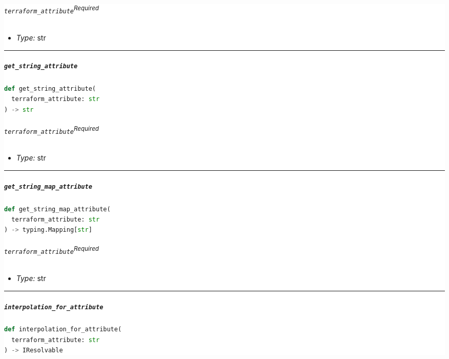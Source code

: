 ###### `terraform_attribute`<sup>Required</sup> <a name="terraform_attribute" id="@cdktf/provider-tfe.dataTfeWorkspaceRunTask.DataTfeWorkspaceRunTask.getNumberMapAttribute.parameter.terraformAttribute"></a>

- *Type:* str

---

##### `get_string_attribute` <a name="get_string_attribute" id="@cdktf/provider-tfe.dataTfeWorkspaceRunTask.DataTfeWorkspaceRunTask.getStringAttribute"></a>

```python
def get_string_attribute(
  terraform_attribute: str
) -> str
```

###### `terraform_attribute`<sup>Required</sup> <a name="terraform_attribute" id="@cdktf/provider-tfe.dataTfeWorkspaceRunTask.DataTfeWorkspaceRunTask.getStringAttribute.parameter.terraformAttribute"></a>

- *Type:* str

---

##### `get_string_map_attribute` <a name="get_string_map_attribute" id="@cdktf/provider-tfe.dataTfeWorkspaceRunTask.DataTfeWorkspaceRunTask.getStringMapAttribute"></a>

```python
def get_string_map_attribute(
  terraform_attribute: str
) -> typing.Mapping[str]
```

###### `terraform_attribute`<sup>Required</sup> <a name="terraform_attribute" id="@cdktf/provider-tfe.dataTfeWorkspaceRunTask.DataTfeWorkspaceRunTask.getStringMapAttribute.parameter.terraformAttribute"></a>

- *Type:* str

---

##### `interpolation_for_attribute` <a name="interpolation_for_attribute" id="@cdktf/provider-tfe.dataTfeWorkspaceRunTask.DataTfeWorkspaceRunTask.interpolationForAttribute"></a>

```python
def interpolation_for_attribute(
  terraform_attribute: str
) -> IResolvable
```
